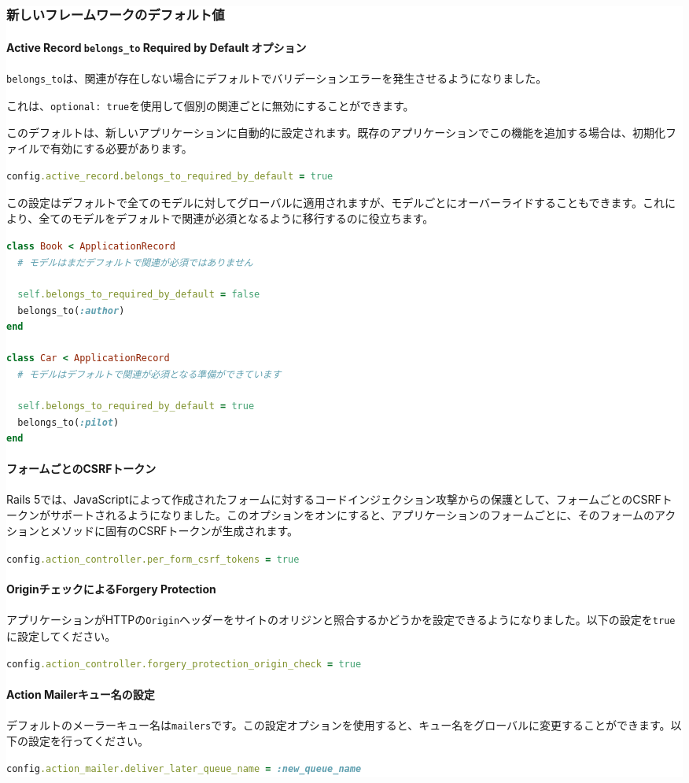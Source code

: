 ### 新しいフレームワークのデフォルト値

#### Active Record `belongs_to` Required by Default オプション

`belongs_to`は、関連が存在しない場合にデフォルトでバリデーションエラーを発生させるようになりました。

これは、`optional: true`を使用して個別の関連ごとに無効にすることができます。

このデフォルトは、新しいアプリケーションに自動的に設定されます。既存のアプリケーションでこの機能を追加する場合は、初期化ファイルで有効にする必要があります。

```ruby
config.active_record.belongs_to_required_by_default = true
```

この設定はデフォルトで全てのモデルに対してグローバルに適用されますが、モデルごとにオーバーライドすることもできます。これにより、全てのモデルをデフォルトで関連が必須となるように移行するのに役立ちます。

```ruby
class Book < ApplicationRecord
  # モデルはまだデフォルトで関連が必須ではありません

  self.belongs_to_required_by_default = false
  belongs_to(:author)
end

class Car < ApplicationRecord
  # モデルはデフォルトで関連が必須となる準備ができています

  self.belongs_to_required_by_default = true
  belongs_to(:pilot)
end
```

#### フォームごとのCSRFトークン

Rails 5では、JavaScriptによって作成されたフォームに対するコードインジェクション攻撃からの保護として、フォームごとのCSRFトークンがサポートされるようになりました。このオプションをオンにすると、アプリケーションのフォームごとに、そのフォームのアクションとメソッドに固有のCSRFトークンが生成されます。

```ruby
config.action_controller.per_form_csrf_tokens = true
```

#### OriginチェックによるForgery Protection

アプリケーションがHTTPの`Origin`ヘッダーをサイトのオリジンと照合するかどうかを設定できるようになりました。以下の設定を`true`に設定してください。

```ruby
config.action_controller.forgery_protection_origin_check = true
```

#### Action Mailerキュー名の設定

デフォルトのメーラーキュー名は`mailers`です。この設定オプションを使用すると、キュー名をグローバルに変更することができます。以下の設定を行ってください。

```ruby
config.action_mailer.deliver_later_queue_name = :new_queue_name
```
